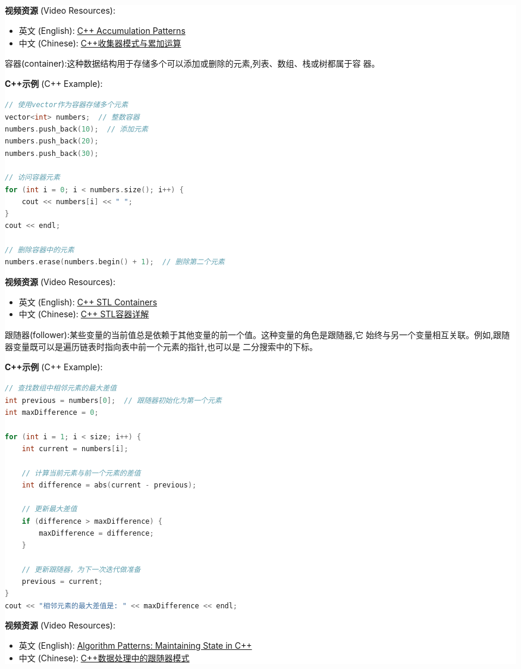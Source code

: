 **视频资源** (Video Resources):
- 英文 (English): [C++ Accumulation Patterns](https://www.youtube.com/watch?v=kQGnGfPwYkQ)
- 中文 (Chinese): [C++收集器模式与累加运算](https://www.bilibili.com/video/BV1Et411z7wz/)

容器(container):这种数据结构用于存储多个可以添加或删除的元素,列表、数组、栈或树都属于容  器。  

**C++示例** (C++ Example):
```cpp
// 使用vector作为容器存储多个元素
vector<int> numbers;  // 整数容器
numbers.push_back(10);  // 添加元素
numbers.push_back(20);
numbers.push_back(30);

// 访问容器元素
for (int i = 0; i < numbers.size(); i++) {
    cout << numbers[i] << " ";
}
cout << endl;

// 删除容器中的元素
numbers.erase(numbers.begin() + 1);  // 删除第二个元素
```

**视频资源** (Video Resources):
- 英文 (English): [C++ STL Containers](https://www.youtube.com/watch?v=6OoSgY6NVVk)
- 中文 (Chinese): [C++ STL容器详解](https://www.bilibili.com/video/BV1Ps411U7s4/)

跟随器(follower):某些变量的当前值总是依赖于其他变量的前一个值。这种变量的角色是跟随器,它  始终与另一个变量相互关联。例如,跟随器变量既可以是遍历链表时指向表中前一个元素的指针,也可以是  二分搜索中的下标。

**C++示例** (C++ Example):
```cpp
// 查找数组中相邻元素的最大差值
int previous = numbers[0];  // 跟随器初始化为第一个元素
int maxDifference = 0;

for (int i = 1; i < size; i++) {
    int current = numbers[i];
    
    // 计算当前元素与前一个元素的差值
    int difference = abs(current - previous);
    
    // 更新最大差值
    if (difference > maxDifference) {
        maxDifference = difference;
    }
    
    // 更新跟随器，为下一次迭代做准备
    previous = current;
}
cout << "相邻元素的最大差值是: " << maxDifference << endl;
```

**视频资源** (Video Resources):
- 英文 (English): [Algorithm Patterns: Maintaining State in C++](https://www.youtube.com/watch?v=M3KTWnTrU_c)
- 中文 (Chinese): [C++数据处理中的跟随器模式](https://www.bilibili.com/video/BV1et411C7UE/)
